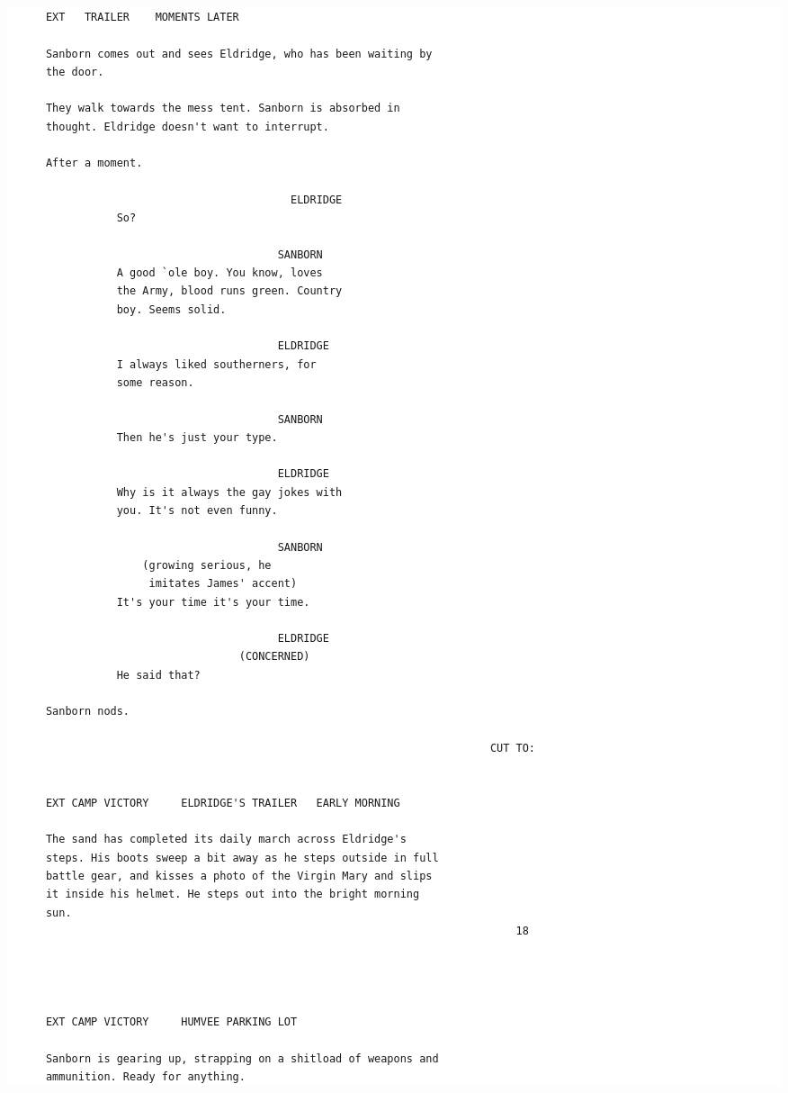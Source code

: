                          
                         
          EXT   TRAILER    MOMENTS LATER
                         
          Sanborn comes out and sees Eldridge, who has been waiting by
          the door.
                         
          They walk towards the mess tent. Sanborn is absorbed in
          thought. Eldridge doesn't want to interrupt.
                         
          After a moment.
                         
                                                ELDRIDGE
                     So?
                         
                                              SANBORN
                     A good `ole boy. You know, loves
                     the Army, blood runs green. Country
                     boy. Seems solid.
                         
                                              ELDRIDGE
                     I always liked southerners, for
                     some reason.
                         
                                              SANBORN
                     Then he's just your type.
                         
                                              ELDRIDGE
                     Why is it always the gay jokes with
                     you. It's not even funny.
                         
                                              SANBORN
                         (growing serious, he
                          imitates James' accent)
                     It's your time it's your time.
                         
                                              ELDRIDGE
                                        (CONCERNED)
                     He said that?
                         
          Sanborn nods.
                         
                                                                               CUT TO:
                         
                         
          EXT CAMP VICTORY     ELDRIDGE'S TRAILER   EARLY MORNING
                         
          The sand has completed its daily march across Eldridge's
          steps. His boots sweep a bit away as he steps outside in full
          battle gear, and kisses a photo of the Virgin Mary and slips
          it inside his helmet. He steps out into the bright morning
          sun.
                                                                                   18
                         
                         
                         
                         
          EXT CAMP VICTORY     HUMVEE PARKING LOT
                         
          Sanborn is gearing up, strapping on a shitload of weapons and
          ammunition. Ready for anything.
                         